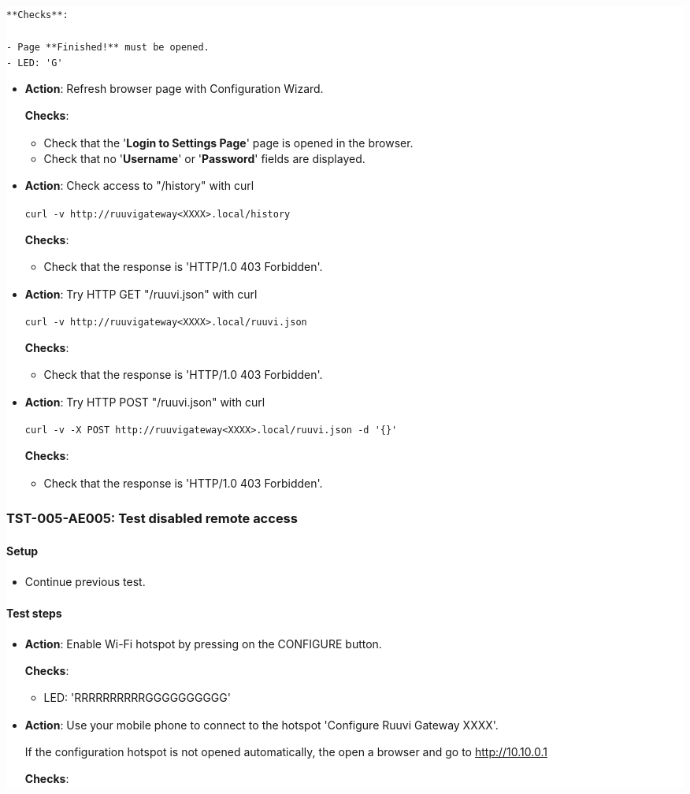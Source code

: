     **Checks**:

    - Page **Finished!** must be opened.
    - LED: 'G'

- **Action**: Refresh browser page with Configuration Wizard.

    **Checks**:

    - Check that the '**Login to Settings Page**' page is opened in the browser.
    - Check that no '**Username**' or '**Password**' fields are displayed.

- **Action**: Check access to "/history" with curl

    ```shell
    curl -v http://ruuvigateway<XXXX>.local/history
    ```

    **Checks**:

    - Check that the response is 'HTTP/1.0 403 Forbidden'.

- **Action**: Try HTTP GET "/ruuvi.json" with curl

    ```shell
    curl -v http://ruuvigateway<XXXX>.local/ruuvi.json
    ```

    **Checks**:

    - Check that the response is 'HTTP/1.0 403 Forbidden'.

- **Action**: Try HTTP POST "/ruuvi.json" with curl

    ```shell
    curl -v -X POST http://ruuvigateway<XXXX>.local/ruuvi.json -d '{}'
    ```

    **Checks**:

    - Check that the response is 'HTTP/1.0 403 Forbidden'.

### TST-005-AE005: Test disabled remote access

#### Setup
- Continue previous test.

#### Test steps
- **Action**: Enable Wi-Fi hotspot by pressing on the CONFIGURE button.

    **Checks**:

    - LED: 'RRRRRRRRRRGGGGGGGGGG'

- **Action**: Use your mobile phone to connect to the hotspot 'Configure Ruuvi Gateway XXXX'.

    If the configuration hotspot is not opened automatically, the open a browser and go to http://10.10.0.1

    **Checks**:
